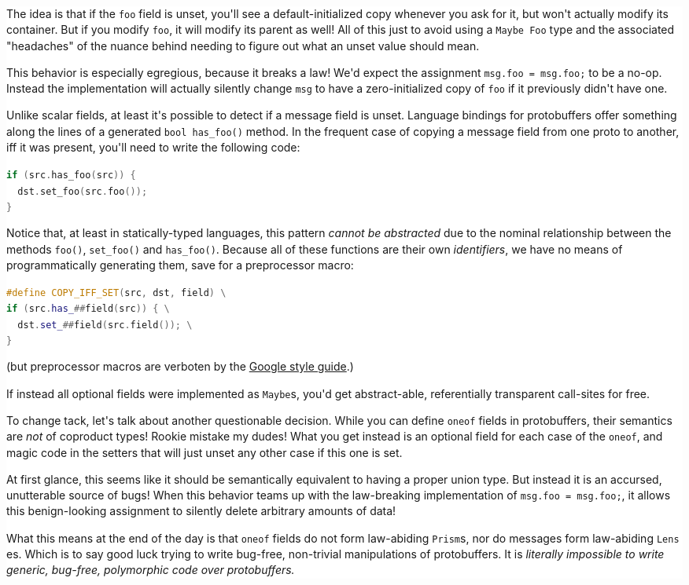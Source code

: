 ```java
```

The idea is that if the `foo` field is unset, you'll see a default-initialized
copy whenever you ask for it, but won't actually modify its container. But if
you modify `foo`, it will modify its parent as well! All of this just to avoid
using a `Maybe Foo` type and the associated "headaches" of the nuance behind
needing to figure out what an unset value should mean.

This behavior is especially egregious, because it breaks a law! We'd expect the
assignment `msg.foo = msg.foo;` to be a no-op. Instead the implementation will
actually silently change `msg` to have a zero-initialized copy of `foo` if it
previously didn't have one.

Unlike scalar fields, at least it's possible to detect if a message field is
unset. Language bindings for protobuffers offer something along the lines of a
generated `bool has_foo()` method. In the frequent case of copying a message
field from one proto to another, iff it was present, you'll need to write the
following code:

```c++
if (src.has_foo(src)) {
  dst.set_foo(src.foo());
}
```

Notice that, at least in statically-typed languages, this pattern *cannot be
abstracted* due to the nominal relationship between the methods `foo()`,
`set_foo()` and `has_foo()`. Because all of these functions are their own
*identifiers*, we have no means of programmatically generating them, save for a
preprocessor macro:

```c++
#define COPY_IFF_SET(src, dst, field) \
if (src.has_##field(src)) { \
  dst.set_##field(src.field()); \
}
```

(but preprocessor macros are verboten by the [Google style guide][guide].)

[guide]: https://google.github.io/styleguide/cppguide.html#Preprocessor_Macros

If instead all optional fields were implemented as `Maybe`s, you'd get
abstract-able, referentially transparent call-sites for free.

To change tack, let's talk about another questionable decision. While you can
define `oneof` fields in protobuffers, their semantics are *not* of coproduct
types! Rookie mistake my dudes! What you get instead is an optional field for
each case of the `oneof`, and magic code in the setters that will just unset any
other case if this one is set.

At first glance, this seems like it should be semantically equivalent to having
a proper union type. But instead it is an accursed, unutterable source of bugs!
When this behavior teams up with the law-breaking implementation of `msg.foo =
msg.foo;`, it allows this benign-looking assignment to silently delete arbitrary
amounts of data!

What this means at the end of the day is that `oneof` fields do not form
law-abiding `Prism`s, nor do messages form law-abiding `Lens`es. Which is to say
good luck trying to write bug-free, non-trivial manipulations of protobuffers.
It is *literally impossible to write generic, bug-free, polymorphic code over
protobuffers.*


[spec]: https://developers.google.com/protocol-buffers/docs/proto3
[denotation]: /blog/follow-the-denotation/
[^1]: To this day, there's a raging debate inside Google itself about proto2 and
[encoding]: https://developers.google.com/protocol-buffers/docs/encoding
[recursion]: https://github.com/passy/awesome-recursion-schemes